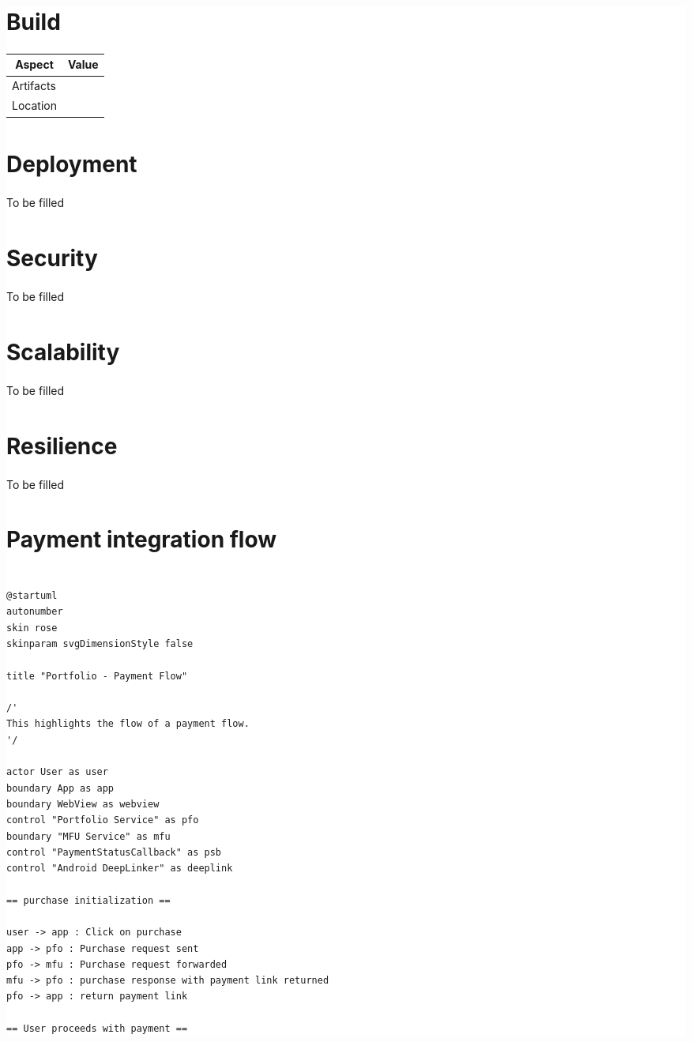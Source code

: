 ```json

```

# Build

| Aspect | Value |
|--------|-------|
| Artifacts |  |
| Location |  |

# Deployment

To be filled

# Security

To be filled

# Scalability

To be filled

# Resilience

To be filled

# Payment integration flow

```kroki-plantuml

@startuml
autonumber
skin rose
skinparam svgDimensionStyle false

title "Portfolio - Payment Flow"

/'
This highlights the flow of a payment flow.
'/

actor User as user
boundary App as app
boundary WebView as webview
control "Portfolio Service" as pfo
boundary "MFU Service" as mfu
control "PaymentStatusCallback" as psb
control "Android DeepLinker" as deeplink

== purchase initialization ==

user -> app : Click on purchase
app -> pfo : Purchase request sent
pfo -> mfu : Purchase request forwarded
mfu -> pfo : purchase response with payment link returned
pfo -> app : return payment link

== User proceeds with payment ==
```